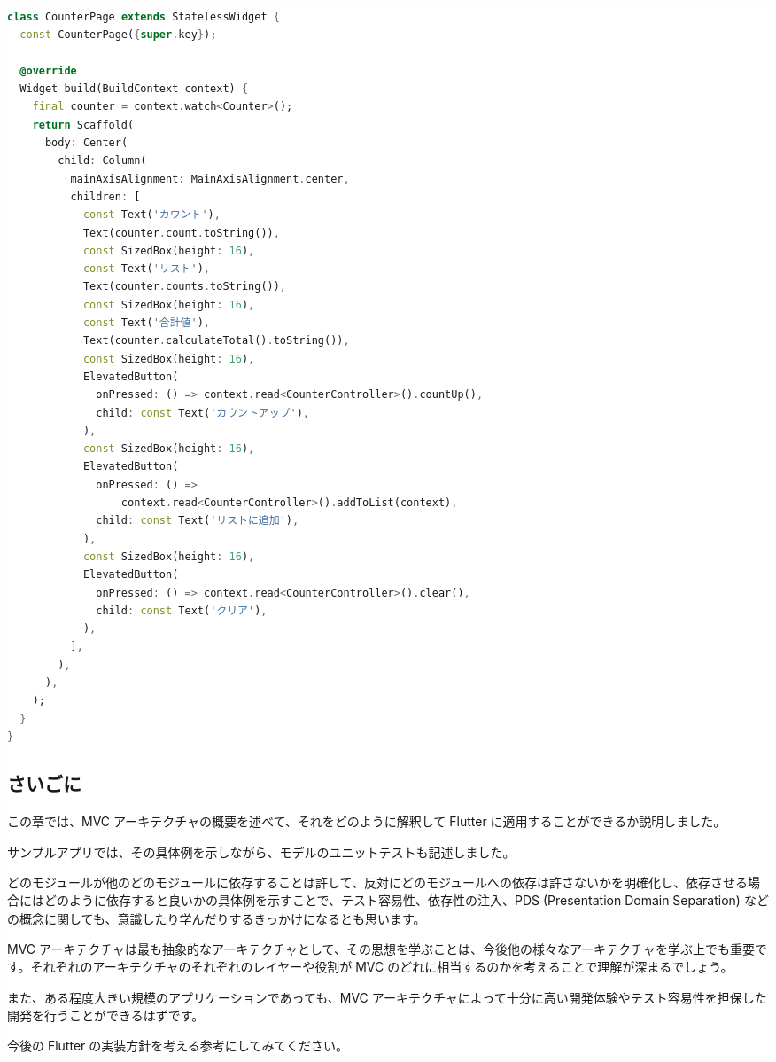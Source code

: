 ```dart
class CounterPage extends StatelessWidget {
  const CounterPage({super.key});

  @override
  Widget build(BuildContext context) {
    final counter = context.watch<Counter>();
    return Scaffold(
      body: Center(
        child: Column(
          mainAxisAlignment: MainAxisAlignment.center,
          children: [
            const Text('カウント'),
            Text(counter.count.toString()),
            const SizedBox(height: 16),
            const Text('リスト'),
            Text(counter.counts.toString()),
            const SizedBox(height: 16),
            const Text('合計値'),
            Text(counter.calculateTotal().toString()),
            const SizedBox(height: 16),
            ElevatedButton(
              onPressed: () => context.read<CounterController>().countUp(),
              child: const Text('カウントアップ'),
            ),
            const SizedBox(height: 16),
            ElevatedButton(
              onPressed: () =>
                  context.read<CounterController>().addToList(context),
              child: const Text('リストに追加'),
            ),
            const SizedBox(height: 16),
            ElevatedButton(
              onPressed: () => context.read<CounterController>().clear(),
              child: const Text('クリア'),
            ),
          ],
        ),
      ),
    );
  }
}
```

## さいごに

この章では、MVC アーキテクチャの概要を述べて、それをどのように解釈して Flutter に適用することができるか説明しました。

サンプルアプリでは、その具体例を示しながら、モデルのユニットテストも記述しました。

どのモジュールが他のどのモジュールに依存することは許して、反対にどのモジュールへの依存は許さないかを明確化し、依存させる場合にはどのように依存すると良いかの具体例を示すことで、テスト容易性、依存性の注入、PDS (Presentation Domain Separation) などの概念に関しても、意識したり学んだりするきっかけになるとも思います。

MVC アーキテクチャは最も抽象的なアーキテクチャとして、その思想を学ぶことは、今後他の様々なアーキテクチャを学ぶ上でも重要です。それぞれのアーキテクチャのそれぞれのレイヤーや役割が MVC のどれに相当するのかを考えることで理解が深まるでしょう。

また、ある程度大きい規模のアプリケーションであっても、MVC アーキテクチャによって十分に高い開発体験やテスト容易性を担保した開発を行うことができるはずです。

今後の Flutter の実装方針を考える参考にしてみてください。
